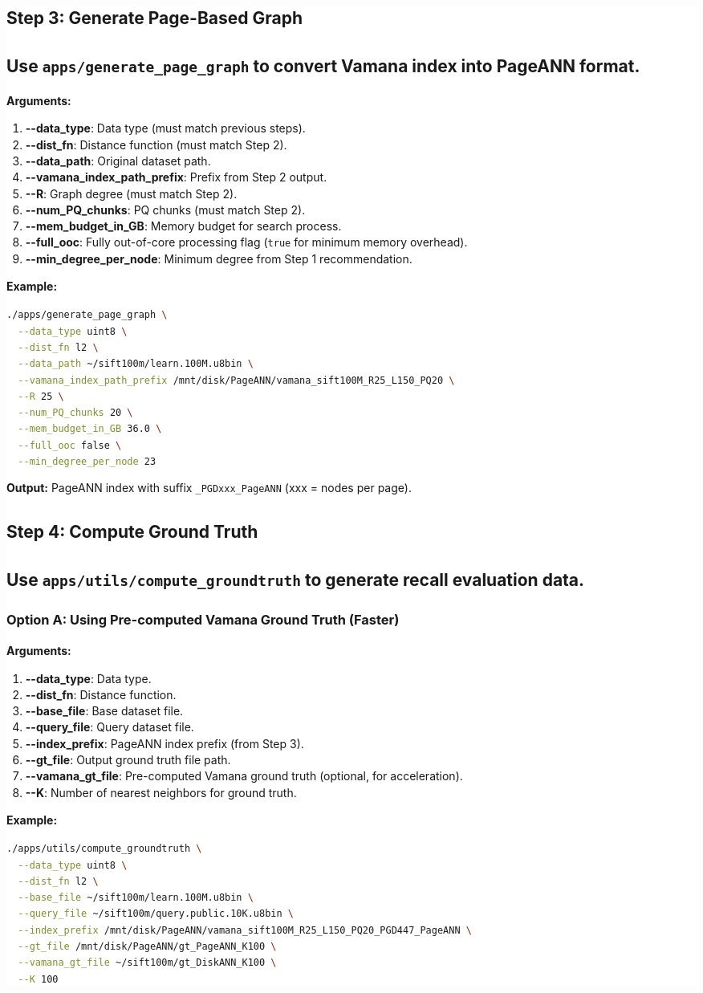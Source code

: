 ## Step 3: Generate Page-Based Graph
Use `apps/generate_page_graph` to convert Vamana index into PageANN format.
-----------------------------------------------------------------------------

**Arguments:**

1. **--data_type**: Data type (must match previous steps).
2. **--dist_fn**: Distance function (must match Step 2).
3. **--data_path**: Original dataset path.
4. **--vamana_index_path_prefix**: Prefix from Step 2 output.
5. **--R**: Graph degree (must match Step 2).
6. **--num_PQ_chunks**: PQ chunks (must match Step 2).
7. **--mem_budget_in_GB**: Memory budget for search process.
8. **--full_ooc**: Fully out-of-core processing flag (`true` for minimum memory overhead).
9. **--min_degree_per_node**: Minimum degree from Step 1 recommendation.

**Example:**
```bash
./apps/generate_page_graph \
  --data_type uint8 \
  --dist_fn l2 \
  --data_path ~/sift100m/learn.100M.u8bin \
  --vamana_index_path_prefix /mnt/disk/PageANN/vamana_sift100M_R25_L150_PQ20 \
  --R 25 \
  --num_PQ_chunks 20 \
  --mem_budget_in_GB 36.0 \
  --full_ooc false \
  --min_degree_per_node 23
```

**Output:** PageANN index with suffix `_PGDxxx_PageANN` (xxx = nodes per page).

## Step 4: Compute Ground Truth
Use `apps/utils/compute_groundtruth` to generate recall evaluation data.
--------------------------------------------------------------------------

### Option A: Using Pre-computed Vamana Ground Truth (Faster)

**Arguments:**

1. **--data_type**: Data type.
2. **--dist_fn**: Distance function.
3. **--base_file**: Base dataset file.
4. **--query_file**: Query dataset file.
5. **--index_prefix**: PageANN index prefix (from Step 3).
6. **--gt_file**: Output ground truth file path.
7. **--vamana_gt_file**: Pre-computed Vamana ground truth (optional, for acceleration).
8. **--K**: Number of nearest neighbors for ground truth.

**Example:**
```bash
./apps/utils/compute_groundtruth \
  --data_type uint8 \
  --dist_fn l2 \
  --base_file ~/sift100m/learn.100M.u8bin \
  --query_file ~/sift100m/query.public.10K.u8bin \
  --index_prefix /mnt/disk/PageANN/vamana_sift100M_R25_L150_PQ20_PGD447_PageANN \
  --gt_file /mnt/disk/PageANN/gt_PageANN_K100 \
  --vamana_gt_file ~/sift100m/gt_DiskANN_K100 \
  --K 100
```
